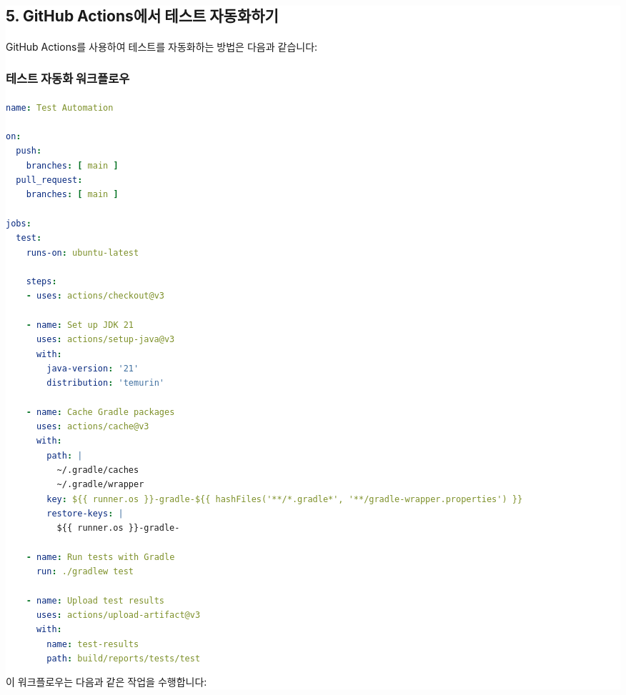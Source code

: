

## 5. GitHub Actions에서 테스트 자동화하기

GitHub Actions를 사용하여 테스트를 자동화하는 방법은 다음과 같습니다:

### 테스트 자동화 워크플로우

```yaml
name: Test Automation

on:
  push:
    branches: [ main ]
  pull_request:
    branches: [ main ]

jobs:
  test:
    runs-on: ubuntu-latest

    steps:
    - uses: actions/checkout@v3
    
    - name: Set up JDK 21
      uses: actions/setup-java@v3
      with:
        java-version: '21'
        distribution: 'temurin'
        
    - name: Cache Gradle packages
      uses: actions/cache@v3
      with:
        path: |
          ~/.gradle/caches
          ~/.gradle/wrapper
        key: ${{ runner.os }}-gradle-${{ hashFiles('**/*.gradle*', '**/gradle-wrapper.properties') }}
        restore-keys: |
          ${{ runner.os }}-gradle-
        
    - name: Run tests with Gradle
      run: ./gradlew test
      
    - name: Upload test results
      uses: actions/upload-artifact@v3
      with:
        name: test-results
        path: build/reports/tests/test
```

이 워크플로우는 다음과 같은 작업을 수행합니다:

